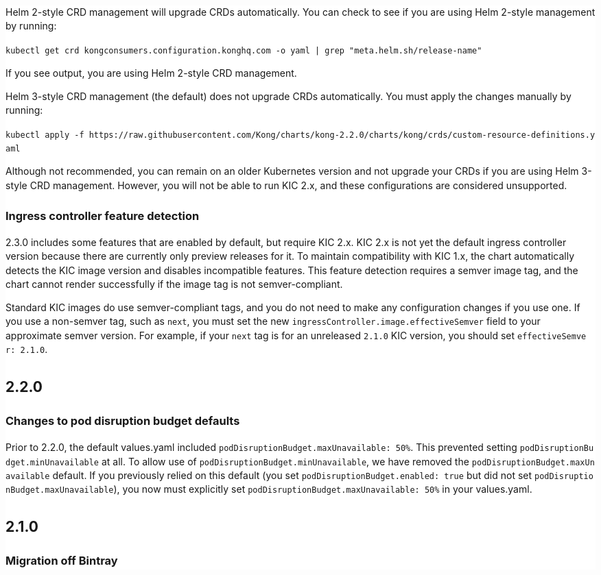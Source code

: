 Helm 2-style CRD management will upgrade CRDs automatically. You can check to
see if you are using Helm 2-style management by running:

```
kubectl get crd kongconsumers.configuration.konghq.com -o yaml | grep "meta.helm.sh/release-name"
```

If you see output, you are using Helm 2-style CRD management.

Helm 3-style CRD management (the default) does not upgrade CRDs automatically.
You must apply the changes manually by running:

```
kubectl apply -f https://raw.githubusercontent.com/Kong/charts/kong-2.2.0/charts/kong/crds/custom-resource-definitions.yaml
```

Although not recommended, you can remain on an older Kubernetes version and not
upgrade your CRDs if you are using Helm 3-style CRD management. However, you
will not be able to run KIC 2.x, and these configurations are considered
unsupported.

### Ingress controller feature detection

2.3.0 includes some features that are enabled by default, but require KIC 2.x.
KIC 2.x is not yet the default ingress controller version because there are
currently only preview releases for it. To maintain compatibility with KIC 1.x,
the chart automatically detects the KIC image version and disables incompatible
features. This feature detection requires a semver image tag, and the chart
cannot render successfully if the image tag is not semver-compliant.

Standard KIC images do use semver-compliant tags, and you do not need to make
any configuration changes if you use one. If you use a non-semver tag, such as
`next`, you must set the new `ingressController.image.effectiveSemver` field to
your approximate semver version. For example, if your `next` tag is for an
unreleased `2.1.0` KIC version, you should set `effectiveSemver: 2.1.0`.

## 2.2.0

### Changes to pod disruption budget defaults

Prior to 2.2.0, the default values.yaml included
`podDisruptionBudget.maxUnavailable: 50%`. This prevented setting
`podDisruptionBudget.minUnavailable` at all. To allow use of
`podDisruptionBudget.minUnavailable`, we have removed the
`podDisruptionBudget.maxUnavailable` default. If you previously relied on this
default (you set `podDisruptionBudget.enabled: true` but did not set
`podDisruptionBudget.maxUnavailable`), you now must explicitly set
`podDisruptionBudget.maxUnavailable: 50%` in your values.yaml.

## 2.1.0

### Migration off Bintray
